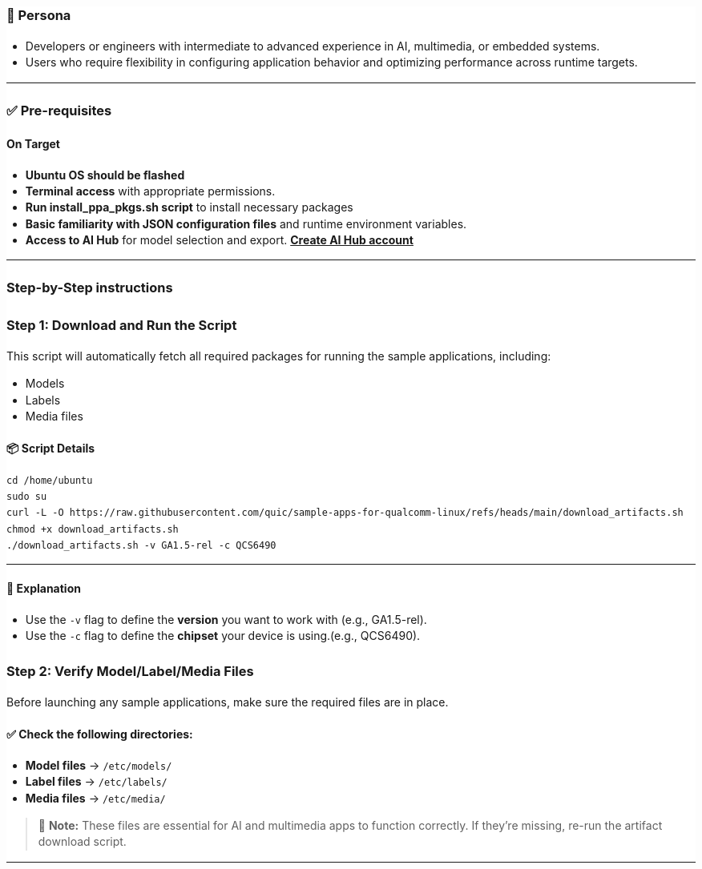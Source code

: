 ### 👤 Persona
- Developers or engineers with intermediate to advanced experience in AI, multimedia, or embedded systems.
- Users who require flexibility in configuring application behavior and optimizing performance across runtime targets.
---

### ✅ Pre-requisites
#### On Target
- **Ubuntu OS should be flashed** 
- **Terminal access** with appropriate permissions.
- **Run install_ppa_pkgs.sh script** to install necessary packages
- **Basic familiarity with JSON configuration files** and runtime environment variables.
- **Access to AI Hub** for model selection and export. [**Create AI Hub account**](https://aihub.qualcomm.com/)
-----
### Step-by-Step instructions

### Step 1: Download and Run the Script

This script will automatically fetch all required packages for running the sample applications, including:
- Models  
- Labels  
- Media files

#### 📦 Script Details
```shell
cd /home/ubuntu 
sudo su 
curl -L -O https://raw.githubusercontent.com/quic/sample-apps-for-qualcomm-linux/refs/heads/main/download_artifacts.sh
chmod +x download_artifacts.sh 
./download_artifacts.sh -v GA1.5-rel -c QCS6490
```
---
#### 📘 Explanation
- Use the `-v` flag to define the **version** you want to work with (e.g., GA1.5-rel).
- Use the `-c` flag to define the **chipset** your device is using.(e.g., QCS6490).

### Step 2: Verify Model/Label/Media Files  
Before launching any sample applications, make sure the required files are in place.
#### ✅ Check the following directories:
- **Model files** → `/etc/models/`
- **Label files** → `/etc/labels/`
- **Media files** → `/etc/media/`
> 📌 **Note:** These files are essential for AI and multimedia apps to function correctly. If they’re missing, re-run the artifact download script. 
---
